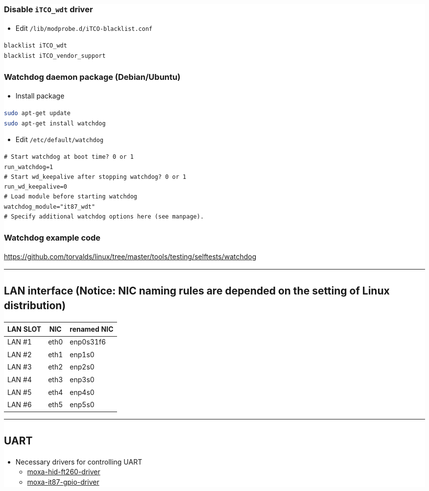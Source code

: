 ### Disable `iTCO_wdt` driver  
- Edit `/lib/modprobe.d/iTCO-blacklist.conf`
```
blacklist iTCO_wdt
blacklist iTCO_vendor_support
```

### Watchdog daemon package (Debian/Ubuntu)  
- Install package  
```bash
sudo apt-get update
sudo apt-get install watchdog
```
- Edit `/etc/default/watchdog`  
```text
# Start watchdog at boot time? 0 or 1
run_watchdog=1
# Start wd_keepalive after stopping watchdog? 0 or 1
run_wd_keepalive=0
# Load module before starting watchdog
watchdog_module="it87_wdt"
# Specify additional watchdog options here (see manpage).
```

### Watchdog example code  
https://github.com/torvalds/linux/tree/master/tools/testing/selftests/watchdog

---

## LAN interface (Notice: NIC naming rules are depended on the setting of Linux distribution)
| LAN SLOT |  NIC |  renamed NIC  |
| -------- | ---- | ------------- |
| LAN #1   | eth0 |   enp0s31f6   |
| LAN #2   | eth1 |   enp1s0      |
| LAN #3   | eth2 |   enp2s0      |
| LAN #4   | eth3 |   enp3s0      |
| LAN #5   | eth4 |   enp4s0      |
| LAN #6   | eth5 |   enp5s0      |

---

## UART
- Necessary drivers for controlling UART
  - [moxa-hid-ft260-driver](https://github.com/Moxa-Linux/moxa-hid-ft260-driver)
  - [moxa-it87-gpio-driver](https://github.com/Moxa-Linux/moxa-gpio-pca953x-driver)
